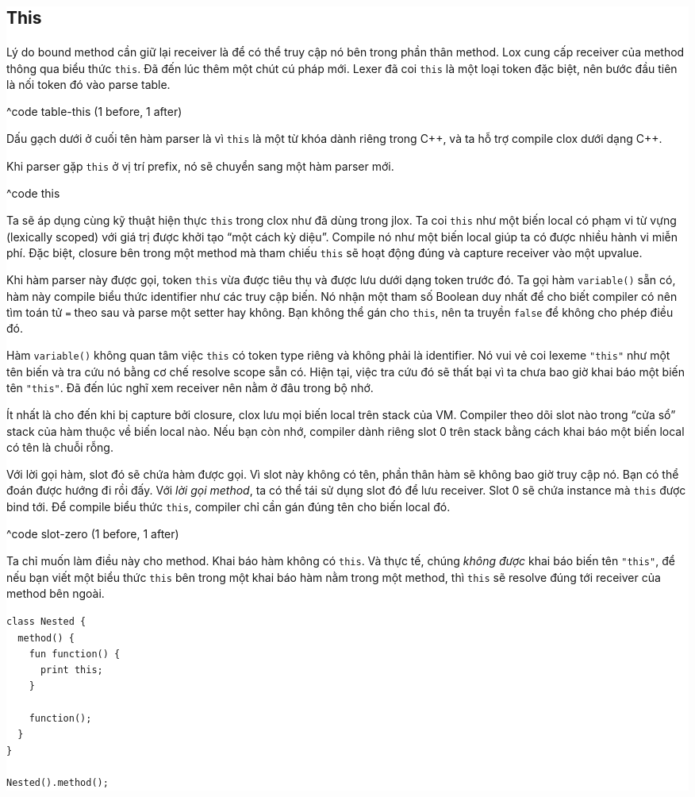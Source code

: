 ## This

Lý do bound method cần giữ lại receiver là để có thể truy cập nó bên trong phần thân method. Lox cung cấp receiver của method thông qua biểu thức `this`. Đã đến lúc thêm một chút cú pháp mới. Lexer đã coi `this` là một loại token đặc biệt, nên bước đầu tiên là nối token đó vào parse table.

^code table-this (1 before, 1 after)

<aside name="this">

Dấu gạch dưới ở cuối tên hàm parser là vì `this` là một từ khóa dành riêng trong C++, và ta hỗ trợ compile clox dưới dạng C++.

</aside>

Khi parser gặp `this` ở vị trí prefix, nó sẽ chuyển sang một hàm parser mới.

^code this

Ta sẽ áp dụng cùng kỹ thuật hiện thực `this` trong clox như đã dùng trong jlox. Ta coi `this` như một biến local có phạm vi từ vựng (lexically scoped) với giá trị được khởi tạo “một cách kỳ diệu”. Compile nó như một biến local giúp ta có được nhiều hành vi miễn phí. Đặc biệt, closure bên trong một method mà tham chiếu `this` sẽ hoạt động đúng và capture receiver vào một upvalue.

Khi hàm parser này được gọi, token `this` vừa được tiêu thụ và được lưu dưới dạng token trước đó. Ta gọi hàm `variable()` sẵn có, hàm này compile biểu thức identifier như các truy cập biến. Nó nhận một tham số Boolean duy nhất để cho biết compiler có nên tìm toán tử `=` theo sau và parse một setter hay không. Bạn không thể gán cho `this`, nên ta truyền `false` để không cho phép điều đó.

Hàm `variable()` không quan tâm việc `this` có token type riêng và không phải là identifier. Nó vui vẻ coi lexeme `"this"` như một tên biến và tra cứu nó bằng cơ chế resolve scope sẵn có. Hiện tại, việc tra cứu đó sẽ thất bại vì ta chưa bao giờ khai báo một biến tên `"this"`. Đã đến lúc nghĩ xem receiver nên nằm ở đâu trong bộ nhớ.

Ít nhất là cho đến khi bị capture bởi closure, clox lưu mọi biến local trên stack của VM. Compiler theo dõi slot nào trong “cửa sổ” stack của hàm thuộc về biến local nào. Nếu bạn còn nhớ, compiler dành riêng slot 0 trên stack bằng cách khai báo một biến local có tên là chuỗi rỗng.

Với lời gọi hàm, slot đó sẽ chứa hàm được gọi. Vì slot này không có tên, phần thân hàm sẽ không bao giờ truy cập nó. Bạn có thể đoán được hướng đi rồi đấy. Với *lời gọi method*, ta có thể tái sử dụng slot đó để lưu receiver. Slot 0 sẽ chứa instance mà `this` được bind tới. Để compile biểu thức `this`, compiler chỉ cần gán đúng tên cho biến local đó.

^code slot-zero (1 before, 1 after)

Ta chỉ muốn làm điều này cho method. Khai báo hàm không có `this`. Và thực tế, chúng *không được* khai báo biến tên `"this"`, để nếu bạn viết một biểu thức `this` bên trong một khai báo hàm nằm trong một method, thì `this` sẽ resolve đúng tới receiver của method bên ngoài.

```lox
class Nested {
  method() {
    fun function() {
      print this;
    }

    function();
  }
}

Nested().method();
```
